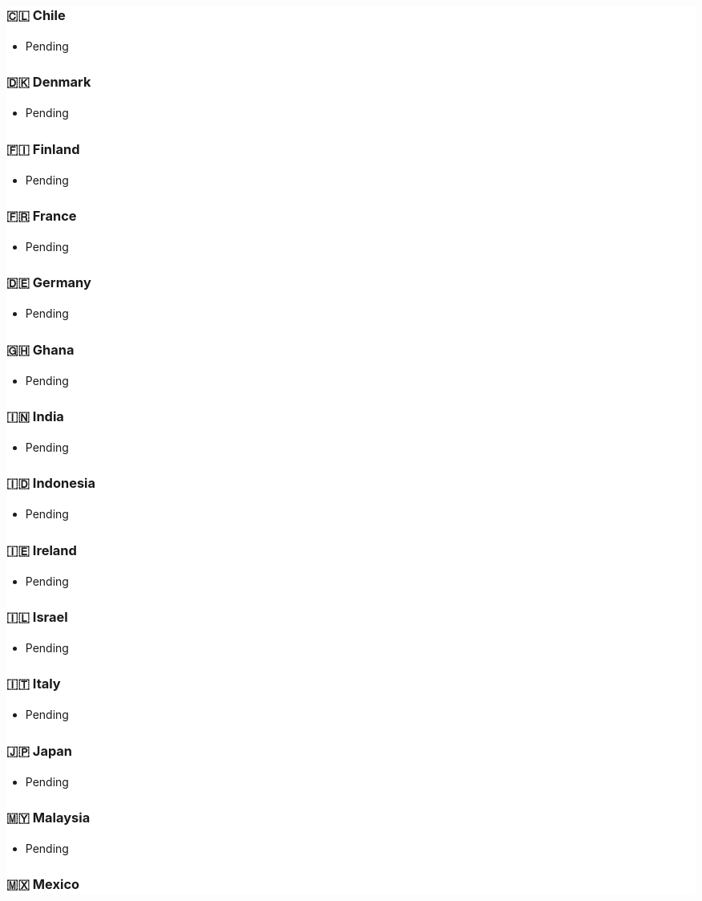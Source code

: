 ### 🇨🇱 Chile

- Pending

### 🇩🇰 Denmark

- Pending

### 🇫🇮 Finland

- Pending

### 🇫🇷 France

- Pending

### 🇩🇪 Germany

- Pending

### 🇬🇭 Ghana

- Pending

### 🇮🇳 India

- Pending

### 🇮🇩 Indonesia

- Pending

### 🇮🇪 Ireland

- Pending

### 🇮🇱 Israel

- Pending

### 🇮🇹 Italy

- Pending

### 🇯🇵 Japan

- Pending

### 🇲🇾 Malaysia

- Pending

### 🇲🇽 Mexico
